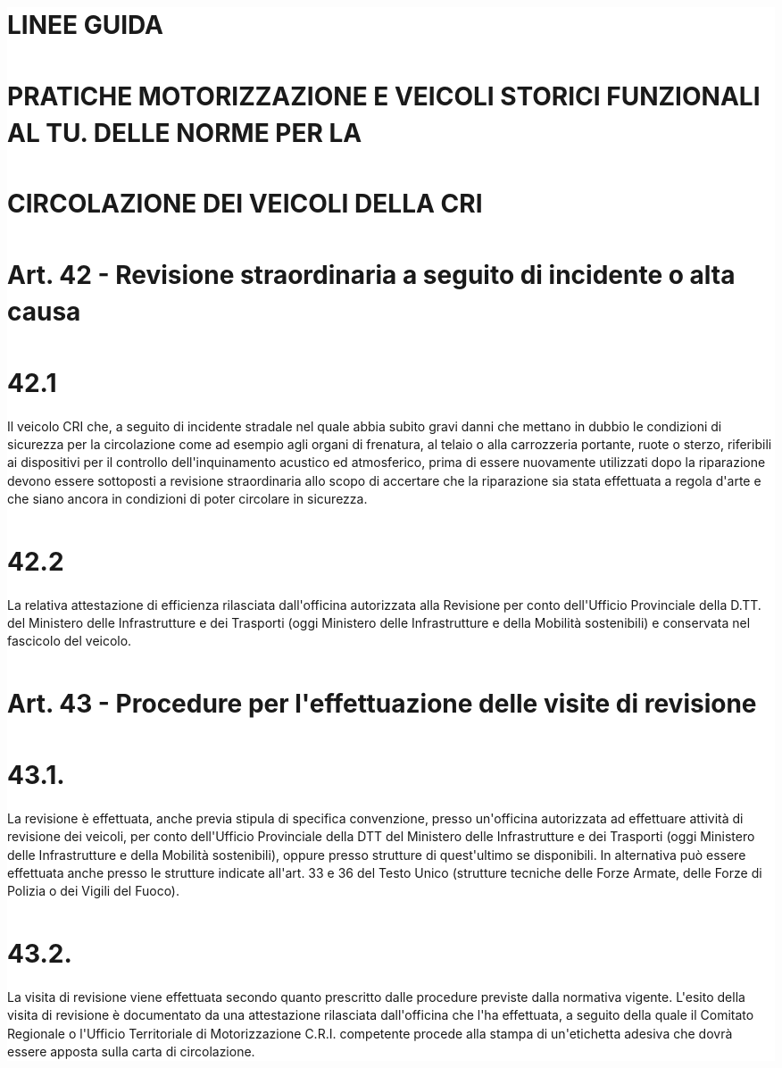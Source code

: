 # LINEE GUIDA

# PRATICHE MOTORIZZAZIONE E VEICOLI STORICI FUNZIONALI AL TU. DELLE NORME PER LA

# CIRCOLAZIONE DEI VEICOLI DELLA CRI

# Art. 42 - Revisione straordinaria a seguito di incidente o alta causa

# 42.1

Il veicolo CRI che, a seguito di incidente stradale nel quale abbia subito gravi danni che mettano in dubbio le condizioni di sicurezza per la circolazione come ad esempio agli organi di frenatura, al telaio o alla carrozzeria portante, ruote o sterzo, riferibili ai dispositivi per il controllo dell'inquinamento acustico ed atmosferico, prima di essere nuovamente utilizzati dopo la riparazione devono essere sottoposti a revisione straordinaria allo scopo di accertare che la riparazione sia stata effettuata a regola d'arte e che siano ancora in condizioni di poter circolare in sicurezza.

# 42.2

La relativa attestazione di efficienza rilasciata dall'officina autorizzata alla Revisione per conto dell'Ufficio Provinciale della D.TT. del Ministero delle Infrastrutture e dei Trasporti (oggi Ministero delle Infrastrutture e della Mobilità sostenibili) e conservata nel fascicolo del veicolo.

# Art. 43 - Procedure per l'effettuazione delle visite di revisione

# 43.1.

La revisione è effettuata, anche previa stipula di specifica convenzione, presso un'officina autorizzata ad effettuare attività di revisione dei veicoli, per conto dell'Ufficio Provinciale della DTT del Ministero delle Infrastrutture e dei Trasporti (oggi Ministero delle Infrastrutture e della Mobilità sostenibili), oppure presso strutture di quest'ultimo se disponibili. In alternativa può essere effettuata anche presso le strutture indicate all'art. 33 e 36 del Testo Unico (strutture tecniche delle Forze Armate, delle Forze di Polizia o dei Vigili del Fuoco).

# 43.2.

La visita di revisione viene effettuata secondo quanto prescritto dalle procedure previste dalla normativa vigente. L'esito della visita di revisione è documentato da una attestazione rilasciata dall'officina che l'ha effettuata, a seguito della quale il Comitato Regionale o l'Ufficio Territoriale di Motorizzazione C.R.I. competente procede alla stampa di un'etichetta adesiva che dovrà essere apposta sulla carta di circolazione.
